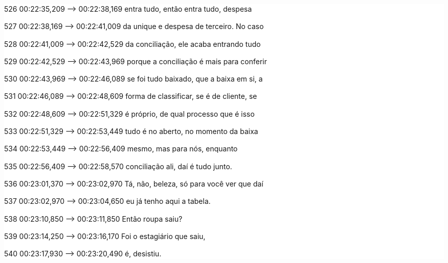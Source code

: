 526
00:22:35,209 --> 00:22:38,169
entra tudo, então entra tudo, despesa

527
00:22:38,169 --> 00:22:41,009
da unique e despesa de terceiro. No caso

528
00:22:41,009 --> 00:22:42,529
da conciliação, ele acaba entrando tudo

529
00:22:42,529 --> 00:22:43,969
porque a conciliação é mais para conferir

530
00:22:43,969 --> 00:22:46,089
se foi tudo baixado, que a baixa em si, a

531
00:22:46,089 --> 00:22:48,609
forma de classificar, se é de cliente, se

532
00:22:48,609 --> 00:22:51,329
é próprio, de qual processo que é isso

533
00:22:51,329 --> 00:22:53,449
tudo é no aberto, no momento da baixa

534
00:22:53,449 --> 00:22:56,409
mesmo, mas para nós, enquanto

535
00:22:56,409 --> 00:22:58,570
conciliação ali, daí é tudo junto.

536
00:23:01,370 --> 00:23:02,970
Tá, não, beleza, só para você ver que daí

537
00:23:02,970 --> 00:23:04,650
eu já tenho aqui a tabela.

538
00:23:10,850 --> 00:23:11,850
Então roupa saiu?

539
00:23:14,250 --> 00:23:16,170
Foi o estagiário que saiu,

540
00:23:17,930 --> 00:23:20,490
é, desistiu.
